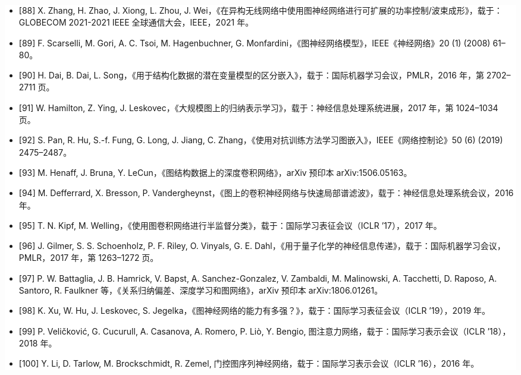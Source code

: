 +   [88] X. Zhang, H. Zhao, J. Xiong, L. Zhou, J. Wei，《在异构无线网络中使用图神经网络进行可扩展的功率控制/波束成形》，载于：GLOBECOM 2021-2021 IEEE 全球通信大会，IEEE，2021 年。

+   [89] F. Scarselli, M. Gori, A. C. Tsoi, M. Hagenbuchner, G. Monfardini，《图神经网络模型》，IEEE《神经网络》20 (1) (2008) 61–80。

+   [90] H. Dai, B. Dai, L. Song，《用于结构化数据的潜在变量模型的区分嵌入》，载于：国际机器学习会议，PMLR，2016 年，第 2702–2711 页。

+   [91] W. Hamilton, Z. Ying, J. Leskovec，《大规模图上的归纳表示学习》，载于：神经信息处理系统进展，2017 年，第 1024–1034 页。

+   [92] S. Pan, R. Hu, S.-f. Fung, G. Long, J. Jiang, C. Zhang，《使用对抗训练方法学习图嵌入》，IEEE《网络控制论》50 (6) (2019) 2475–2487。

+   [93] M. Henaff, J. Bruna, Y. LeCun，《图结构数据上的深度卷积网络》，arXiv 预印本 arXiv:1506.05163。

+   [94] M. Defferrard, X. Bresson, P. Vandergheynst，《图上的卷积神经网络与快速局部谱滤波》，载于：神经信息处理系统会议，2016 年。

+   [95] T. N. Kipf, M. Welling，《使用图卷积网络进行半监督分类》，载于：国际学习表征会议（ICLR ’17），2017 年。

+   [96] J. Gilmer, S. S. Schoenholz, P. F. Riley, O. Vinyals, G. E. Dahl，《用于量子化学的神经信息传递》，载于：国际机器学习会议，PMLR，2017 年，第 1263–1272 页。

+   [97] P. W. Battaglia, J. B. Hamrick, V. Bapst, A. Sanchez-Gonzalez, V. Zambaldi, M. Malinowski, A. Tacchetti, D. Raposo, A. Santoro, R. Faulkner 等，《关系归纳偏差、深度学习和图网络》，arXiv 预印本 arXiv:1806.01261。

+   [98] K. Xu, W. Hu, J. Leskovec, S. Jegelka，《图神经网络的能力有多强？》，载于：国际学习表征会议（ICLR ’19），2019 年。

+   [99] P. Veličković, G. Cucurull, A. Casanova, A. Romero, P. Liò, Y. Bengio, 图注意力网络，载于：国际学习表示会议（ICLR ’18），2018 年。

+   [100] Y. Li, D. Tarlow, M. Brockschmidt, R. Zemel, 门控图序列神经网络，载于：国际学习表示会议（ICLR ’16），2016 年。


